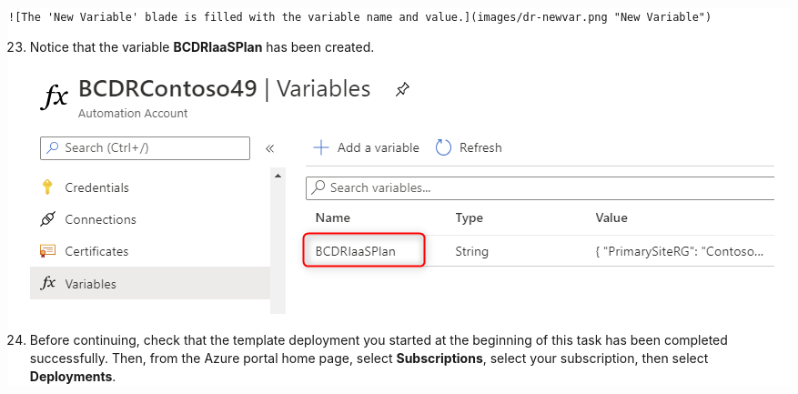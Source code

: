     ![The 'New Variable' blade is filled with the variable name and value.](images/dr-newvar.png "New Variable")

23. Notice that the variable **BCDRIaaSPlan** has been created.

    ![The 'BCDRIaaSPlan' variable is shown in the Automation Account.](images/dr-var.png "Automation Account variables")

24. Before continuing, check that the template deployment you started at the beginning of this task has been completed successfully. Then, from the Azure portal home page, select **Subscriptions**, select your subscription, then select **Deployments**.

